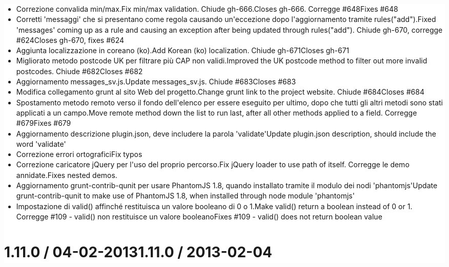   * <span data-ttu-id="cd485-263">Correzione convalida min/max.</span><span class="sxs-lookup"><span data-stu-id="cd485-263">Fix min/max validation.</span></span> <span data-ttu-id="cd485-264">Chiude gh-666.</span><span class="sxs-lookup"><span data-stu-id="cd485-264">Closes gh-666.</span></span> <span data-ttu-id="cd485-265">Corregge #648</span><span class="sxs-lookup"><span data-stu-id="cd485-265">Fixes #648</span></span>
  * <span data-ttu-id="cd485-266">Corretti 'messaggi' che si presentano come regola causando un'eccezione dopo l'aggiornamento tramite rules("add").</span><span class="sxs-lookup"><span data-stu-id="cd485-266">Fixed 'messages' coming up as a rule and causing an exception after being updated through rules("add").</span></span> <span data-ttu-id="cd485-267">Chiude gh-670, corregge #624</span><span class="sxs-lookup"><span data-stu-id="cd485-267">Closes gh-670, fixes #624</span></span>
  * <span data-ttu-id="cd485-268">Aggiunta localizzazione in coreano (ko).</span><span class="sxs-lookup"><span data-stu-id="cd485-268">Add Korean (ko) localization.</span></span> <span data-ttu-id="cd485-269">Chiude gh-671</span><span class="sxs-lookup"><span data-stu-id="cd485-269">Closes gh-671</span></span>
  * <span data-ttu-id="cd485-270">Migliorato metodo postcode UK per filtrare più CAP non validi.</span><span class="sxs-lookup"><span data-stu-id="cd485-270">Improved the UK postcode method to filter out more invalid postcodes.</span></span> <span data-ttu-id="cd485-271">Chiude #682</span><span class="sxs-lookup"><span data-stu-id="cd485-271">Closes #682</span></span>
  * <span data-ttu-id="cd485-272">Aggiornamento messages_sv.js.</span><span class="sxs-lookup"><span data-stu-id="cd485-272">Update messages_sv.js.</span></span> <span data-ttu-id="cd485-273">Chiude #683</span><span class="sxs-lookup"><span data-stu-id="cd485-273">Closes #683</span></span>
  * <span data-ttu-id="cd485-274">Modifica collegamento grunt al sito Web del progetto.</span><span class="sxs-lookup"><span data-stu-id="cd485-274">Change grunt link to the project website.</span></span> <span data-ttu-id="cd485-275">Chiude #684</span><span class="sxs-lookup"><span data-stu-id="cd485-275">Closes #684</span></span>
  * <span data-ttu-id="cd485-276">Spostamento metodo remoto verso il fondo dell'elenco per essere eseguito per ultimo, dopo che tutti gli altri metodi sono stati applicati a un campo.</span><span class="sxs-lookup"><span data-stu-id="cd485-276">Move remote method down the list to run last, after all other methods applied to a field.</span></span> <span data-ttu-id="cd485-277">Corregge #679</span><span class="sxs-lookup"><span data-stu-id="cd485-277">Fixes #679</span></span>
  * <span data-ttu-id="cd485-278">Aggiornamento descrizione plugin.json, deve includere la parola 'validate'</span><span class="sxs-lookup"><span data-stu-id="cd485-278">Update plugin.json description, should include the word 'validate'</span></span>
  * <span data-ttu-id="cd485-279">Correzione errori ortografici</span><span class="sxs-lookup"><span data-stu-id="cd485-279">Fix typos</span></span>
  * <span data-ttu-id="cd485-280">Correzione caricatore jQuery per l'uso del proprio percorso.</span><span class="sxs-lookup"><span data-stu-id="cd485-280">Fix jQuery loader to use path of itself.</span></span> <span data-ttu-id="cd485-281">Corregge le demo annidate.</span><span class="sxs-lookup"><span data-stu-id="cd485-281">Fixes nested demos.</span></span>
  * <span data-ttu-id="cd485-282">Aggiornamento grunt-contrib-qunit per usare PhantomJS 1.8, quando installato tramite il modulo dei nodi 'phantomjs'</span><span class="sxs-lookup"><span data-stu-id="cd485-282">Update grunt-contrib-qunit to make use of PhantomJS 1.8, when installed through node module 'phantomjs'</span></span>
  * <span data-ttu-id="cd485-283">Impostazione di valid() affinché restituisca un valore booleano di 0 o 1.</span><span class="sxs-lookup"><span data-stu-id="cd485-283">Make valid() return a boolean instead of 0 or 1.</span></span> <span data-ttu-id="cd485-284">Corregge #109 - valid() non restituisce un valore booleano</span><span class="sxs-lookup"><span data-stu-id="cd485-284">Fixes #109 - valid() does not return boolean value</span></span>

<a name="1110--2013-02-04"></a><span data-ttu-id="cd485-285">1.11.0 / 04-02-2013</span><span class="sxs-lookup"><span data-stu-id="cd485-285">1.11.0 / 2013-02-04</span></span>
==================
